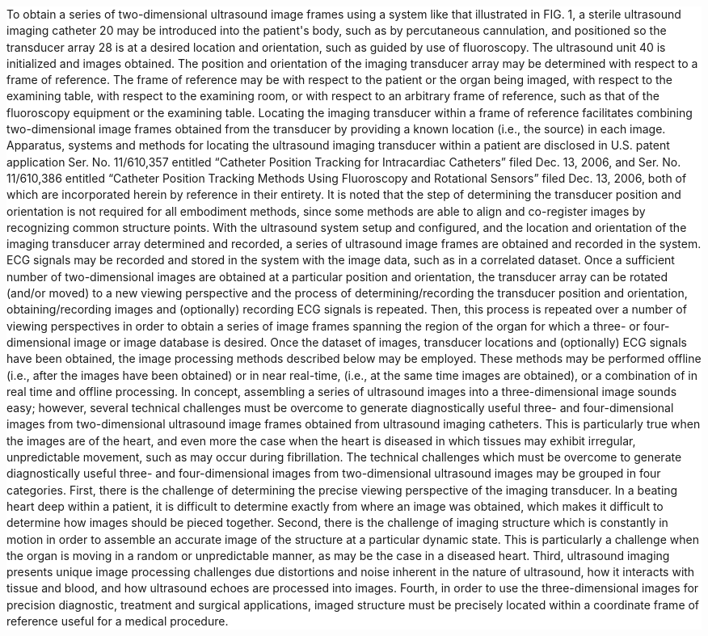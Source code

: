 To obtain a series of two-dimensional ultrasound image frames using a system like that illustrated in FIG. 1, a sterile ultrasound imaging catheter 20 may be introduced into the patient's body, such as by percutaneous cannulation, and positioned so the transducer array 28 is at a desired location and orientation, such as guided by use of fluoroscopy. The ultrasound unit 40 is initialized and images obtained. The position and orientation of the imaging transducer array may be determined with respect to a frame of reference. The frame of reference may be with respect to the patient or the organ being imaged, with respect to the examining table, with respect to the examining room, or with respect to an arbitrary frame of reference, such as that of the fluoroscopy equipment or the examining table. Locating the imaging transducer within a frame of reference facilitates combining two-dimensional image frames obtained from the transducer by providing a known location (i.e., the source) in each image. Apparatus, systems and methods for locating the ultrasound imaging transducer within a patient are disclosed in U.S. patent application Ser. No. 11/610,357 entitled “Catheter Position Tracking for Intracardiac Catheters” filed Dec. 13, 2006, and Ser. No. 11/610,386 entitled “Catheter Position Tracking Methods Using Fluoroscopy and Rotational Sensors” filed Dec. 13, 2006, both of which are incorporated herein by reference in their entirety. It is noted that the step of determining the transducer position and orientation is not required for all embodiment methods, since some methods are able to align and co-register images by recognizing common structure points.
With the ultrasound system setup and configured, and the location and orientation of the imaging transducer array determined and recorded, a series of ultrasound image frames are obtained and recorded in the system. ECG signals may be recorded and stored in the system with the image data, such as in a correlated dataset. Once a sufficient number of two-dimensional images are obtained at a particular position and orientation, the transducer array can be rotated (and/or moved) to a new viewing perspective and the process of determining/recording the transducer position and orientation, obtaining/recording images and (optionally) recording ECG signals is repeated. Then, this process is repeated over a number of viewing perspectives in order to obtain a series of image frames spanning the region of the organ for which a three- or four-dimensional image or image database is desired.
Once the dataset of images, transducer locations and (optionally) ECG signals have been obtained, the image processing methods described below may be employed. These methods may be performed offline (i.e., after the images have been obtained) or in near real-time, (i.e., at the same time images are obtained), or a combination of in real time and offline processing.
In concept, assembling a series of ultrasound images into a three-dimensional image sounds easy; however, several technical challenges must be overcome to generate diagnostically useful three- and four-dimensional images from two-dimensional ultrasound image frames obtained from ultrasound imaging catheters. This is particularly true when the images are of the heart, and even more the case when the heart is diseased in which tissues may exhibit irregular, unpredictable movement, such as may occur during fibrillation.
The technical challenges which must be overcome to generate diagnostically useful three- and four-dimensional images from two-dimensional ultrasound images may be grouped in four categories. First, there is the challenge of determining the precise viewing perspective of the imaging transducer. In a beating heart deep within a patient, it is difficult to determine exactly from where an image was obtained, which makes it difficult to determine how images should be pieced together. Second, there is the challenge of imaging structure which is constantly in motion in order to assemble an accurate image of the structure at a particular dynamic state. This is particularly a challenge when the organ is moving in a random or unpredictable manner, as may be the case in a diseased heart. Third, ultrasound imaging presents unique image processing challenges due distortions and noise inherent in the nature of ultrasound, how it interacts with tissue and blood, and how ultrasound echoes are processed into images. Fourth, in order to use the three-dimensional images for precision diagnostic, treatment and surgical applications, imaged structure must be precisely located within a coordinate frame of reference useful for a medical procedure.